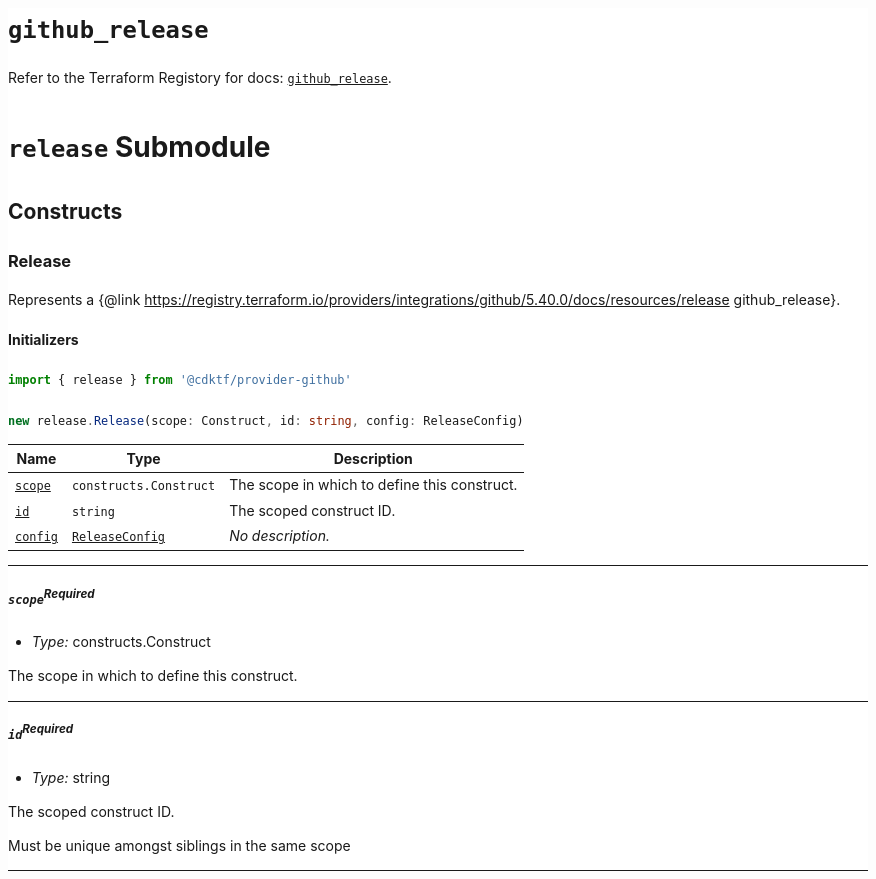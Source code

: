 # `github_release`

Refer to the Terraform Registory for docs: [`github_release`](https://registry.terraform.io/providers/integrations/github/5.40.0/docs/resources/release).

# `release` Submodule <a name="`release` Submodule" id="@cdktf/provider-github.release"></a>

## Constructs <a name="Constructs" id="Constructs"></a>

### Release <a name="Release" id="@cdktf/provider-github.release.Release"></a>

Represents a {@link https://registry.terraform.io/providers/integrations/github/5.40.0/docs/resources/release github_release}.

#### Initializers <a name="Initializers" id="@cdktf/provider-github.release.Release.Initializer"></a>

```typescript
import { release } from '@cdktf/provider-github'

new release.Release(scope: Construct, id: string, config: ReleaseConfig)
```

| **Name** | **Type** | **Description** |
| --- | --- | --- |
| <code><a href="#@cdktf/provider-github.release.Release.Initializer.parameter.scope">scope</a></code> | <code>constructs.Construct</code> | The scope in which to define this construct. |
| <code><a href="#@cdktf/provider-github.release.Release.Initializer.parameter.id">id</a></code> | <code>string</code> | The scoped construct ID. |
| <code><a href="#@cdktf/provider-github.release.Release.Initializer.parameter.config">config</a></code> | <code><a href="#@cdktf/provider-github.release.ReleaseConfig">ReleaseConfig</a></code> | *No description.* |

---

##### `scope`<sup>Required</sup> <a name="scope" id="@cdktf/provider-github.release.Release.Initializer.parameter.scope"></a>

- *Type:* constructs.Construct

The scope in which to define this construct.

---

##### `id`<sup>Required</sup> <a name="id" id="@cdktf/provider-github.release.Release.Initializer.parameter.id"></a>

- *Type:* string

The scoped construct ID.

Must be unique amongst siblings in the same scope

---